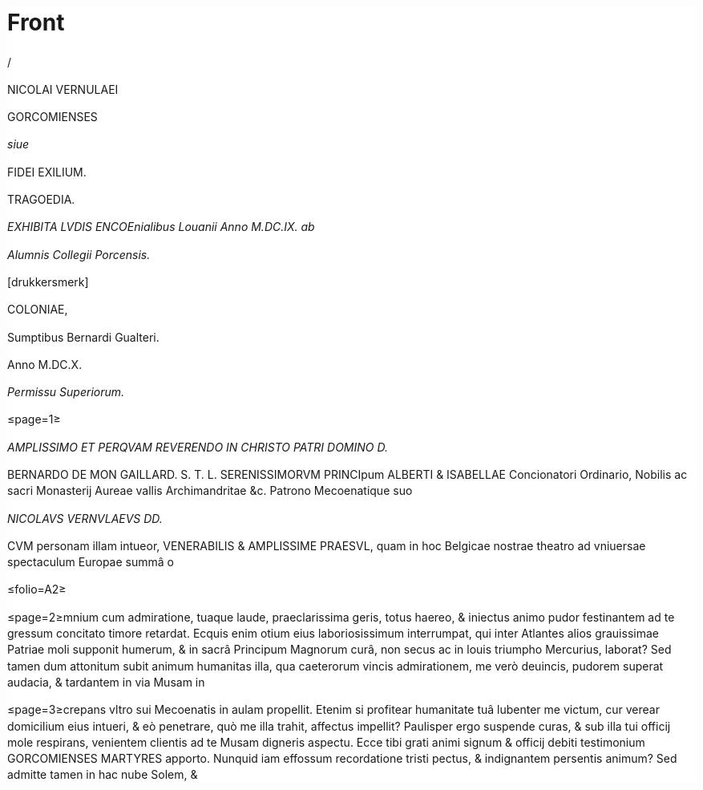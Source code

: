 # Front

/

NICOLAI VERNULAEI

GORCOMIENSES

*siue*

FIDEI EXILIUM.

TRAGOEDIA.

*EXHIBITA LVDIS ENCOEnialibus Louanii Anno M.DC.IX. ab*

*Alumnis Collegii Porcensis.*

\[drukkersmerk\]

COLONIAE,

Sumptibus Bernardi Gualteri.

Anno M.DC.X.

*Permissu Superiorum.*

≤page=1≥

*AMPLISSIMO ET PERQVAM REVERENDO IN CHRISTO PATRI DOMINO D.*

BERNARDO DE MON GAILLARD. S. T. L. SERENISSIMORVM PRINCIpum ALBERTI &
ISABELLAE Concionatori Ordinario, Nobilis ac sacri Monasterij Aureae
vallis Archimandritae &c. Patrono Mecoenatique suo

*NICOLAVS VERNVLAEVS DD.*

CVM personam illam intueor, VENERABILIS & AMPLISSIME PRAESVL, quam in
hoc Belgicae nostrae theatro ad vniuersae spectaculum Europae summâ o

≤folio=A2≥

≤page=2≥mnium cum admiratione, tuaque laude, praeclarissima geris, totus
haereo, & iniectus animo pudor festinantem ad te gressum concitato
timore retardat. Ecquis enim otium eius laboriosissimum interrumpat, qui
inter Atlantes alios grauissimae Patriae moli supponit humerum, & in
sacrâ Principum Magnorum curâ, non secus ac in louis triumpho Mercurius,
laborat? Sed tamen dum attonitum subit animum humanitas illa, qua
caeterorum vincis admirationem, me verò deuincis, pudorem superat
audacia, & tardantem in via Musam in

≤page=3≥crepans vltro sui Mecoenatis in aulam propellit. Etenim si
profitear humanitate tuâ lubenter me victum, cur verear domicilium eius
intueri, & eò penetrare, quò me illa trahit, affectus impellit?
Paulisper ergo suspende curas, & sub illa tui officij mole respirans,
venientem clientis ad te Musam digneris aspectu. Ecce tibi grati animi
signum & officij debiti testimonium GORCOMIENSES MARTYRES apporto.
Nunquid iam effossum recordatione tristi pectus, & indignantem persentis
animum? Sed admitte tamen in hac nube Solem, &
